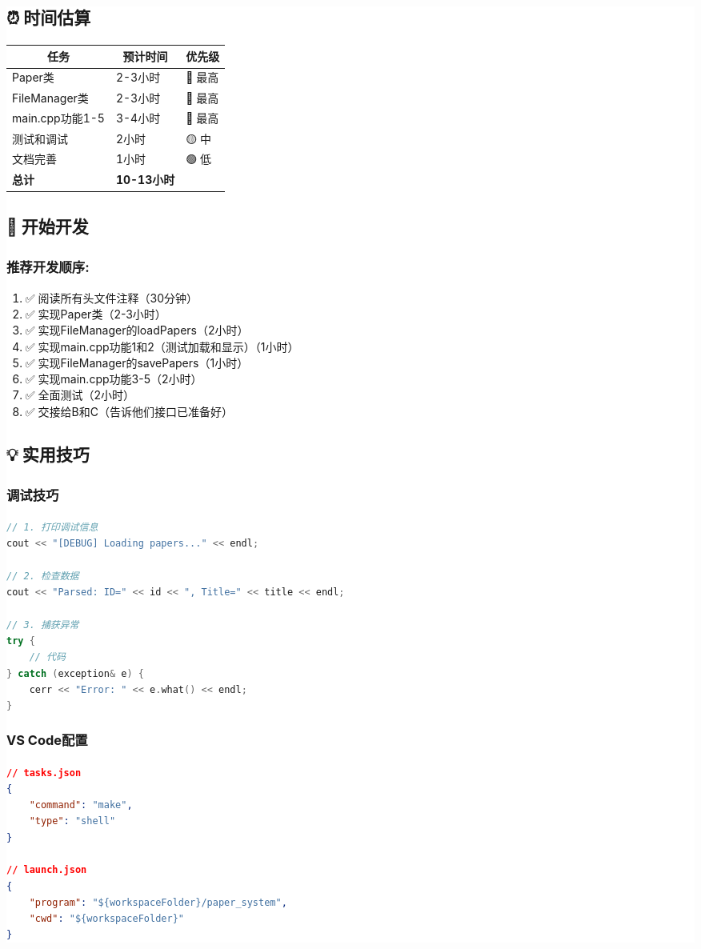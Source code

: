 ## ⏰ 时间估算

| 任务 | 预计时间 | 优先级 |
|------|---------|--------|
| Paper类 | 2-3小时 | 🔴 最高 |
| FileManager类 | 2-3小时 | 🔴 最高 |
| main.cpp功能1-5 | 3-4小时 | 🔴 最高 |
| 测试和调试 | 2小时 | 🟡 中 |
| 文档完善 | 1小时 | 🟢 低 |
| **总计** | **10-13小时** | |

## 🚀 开始开发

### 推荐开发顺序:
1. ✅ 阅读所有头文件注释（30分钟）
2. ✅ 实现Paper类（2-3小时）
3. ✅ 实现FileManager的loadPapers（2小时）
4. ✅ 实现main.cpp功能1和2（测试加载和显示）（1小时）
5. ✅ 实现FileManager的savePapers（1小时）
6. ✅ 实现main.cpp功能3-5（2小时）
7. ✅ 全面测试（2小时）
8. ✅ 交接给B和C（告诉他们接口已准备好）

## 💡 实用技巧

### 调试技巧
```cpp
// 1. 打印调试信息
cout << "[DEBUG] Loading papers..." << endl;

// 2. 检查数据
cout << "Parsed: ID=" << id << ", Title=" << title << endl;

// 3. 捕获异常
try {
    // 代码
} catch (exception& e) {
    cerr << "Error: " << e.what() << endl;
}
```

### VS Code配置
```json
// tasks.json
{
    "command": "make",
    "type": "shell"
}

// launch.json
{
    "program": "${workspaceFolder}/paper_system",
    "cwd": "${workspaceFolder}"
}
```
